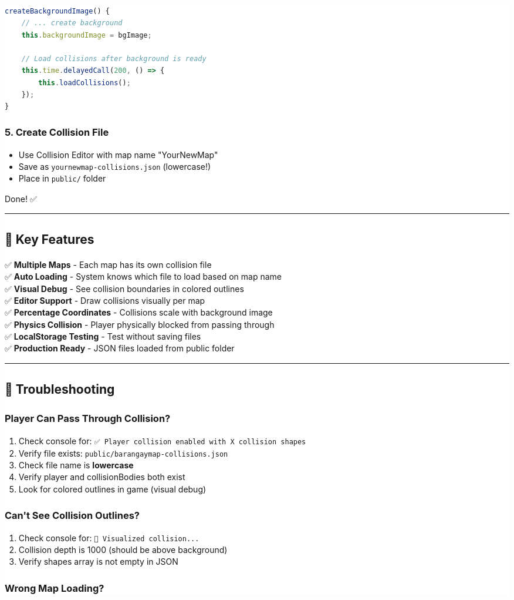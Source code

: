 ```typescript
createBackgroundImage() {
    // ... create background
    this.backgroundImage = bgImage;

    // Load collisions after background is ready
    this.time.delayedCall(200, () => {
        this.loadCollisions();
    });
}
```

### 5. Create Collision File

-   Use Collision Editor with map name "YourNewMap"
-   Save as `yournewmap-collisions.json` (lowercase!)
-   Place in `public/` folder

Done! ✅

---

## 🎯 Key Features

✅ **Multiple Maps** - Each map has its own collision file  
✅ **Auto Loading** - System knows which file to load based on map name  
✅ **Visual Debug** - See collision boundaries in colored outlines  
✅ **Editor Support** - Draw collisions visually per map  
✅ **Percentage Coordinates** - Collisions scale with background image  
✅ **Physics Collision** - Player physically blocked from passing through  
✅ **LocalStorage Testing** - Test without saving files  
✅ **Production Ready** - JSON files loaded from public folder

---

## 🐛 Troubleshooting

### Player Can Pass Through Collision?

1. Check console for: `✅ Player collision enabled with X collision shapes`
2. Verify file exists: `public/barangaymap-collisions.json`
3. Check file name is **lowercase**
4. Verify player and collisionBodies both exist
5. Look for colored outlines in game (visual debug)

### Can't See Collision Outlines?

1. Check console for: `🎨 Visualized collision...`
2. Collision depth is 1000 (should be above background)
3. Verify shapes array is not empty in JSON

### Wrong Map Loading?
